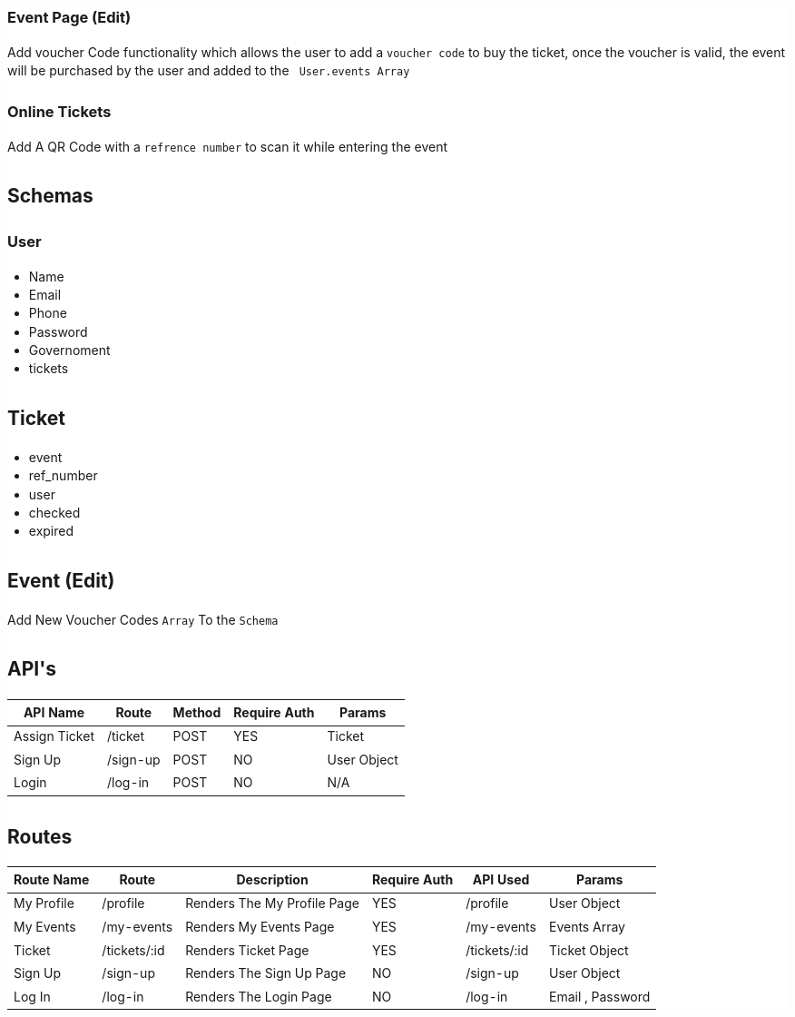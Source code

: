### Event Page (Edit)
Add voucher Code functionality which allows the user to add a `voucher code` to buy the ticket, once the voucher is valid, the event will be purchased by the user and added to the ``` User.events Array```

### Online Tickets
Add A QR Code with a `refrence number` to scan it while entering the event

## Schemas

### User
- Name
- Email
- Phone
- Password
- Governoment
- tickets

## Ticket
- event
- ref_number
- user
- checked
- expired

## Event (Edit)
Add New Voucher Codes `Array` To the `Schema`


## API's
| API Name | Route | Method | Require Auth| Params|
|----------|-------|--------|------------ |--------|
| Assign Ticket | /ticket  | POST  | YES | Ticket |
| Sign Up | /sign-up | POST | NO | User Object |
| Login | /log-in | POST | NO | N/A |

## Routes
| Route Name | Route | Description | Require Auth |  API Used | Params|
| -----------|------|------------|--------|-------|----|
| My Profile | /profile | Renders The My Profile Page | YES | /profile | User Object
| My Events | /my-events | Renders My Events Page | YES |  /my-events| Events Array |
| Ticket | /tickets/:id | Renders Ticket Page| YES| /tickets/:id | Ticket Object|
| Sign Up | /sign-up | Renders The Sign Up Page | NO | /sign-up | User Object |
| Log In | /log-in | Renders The Login Page | NO | /log-in | Email , Password | 
